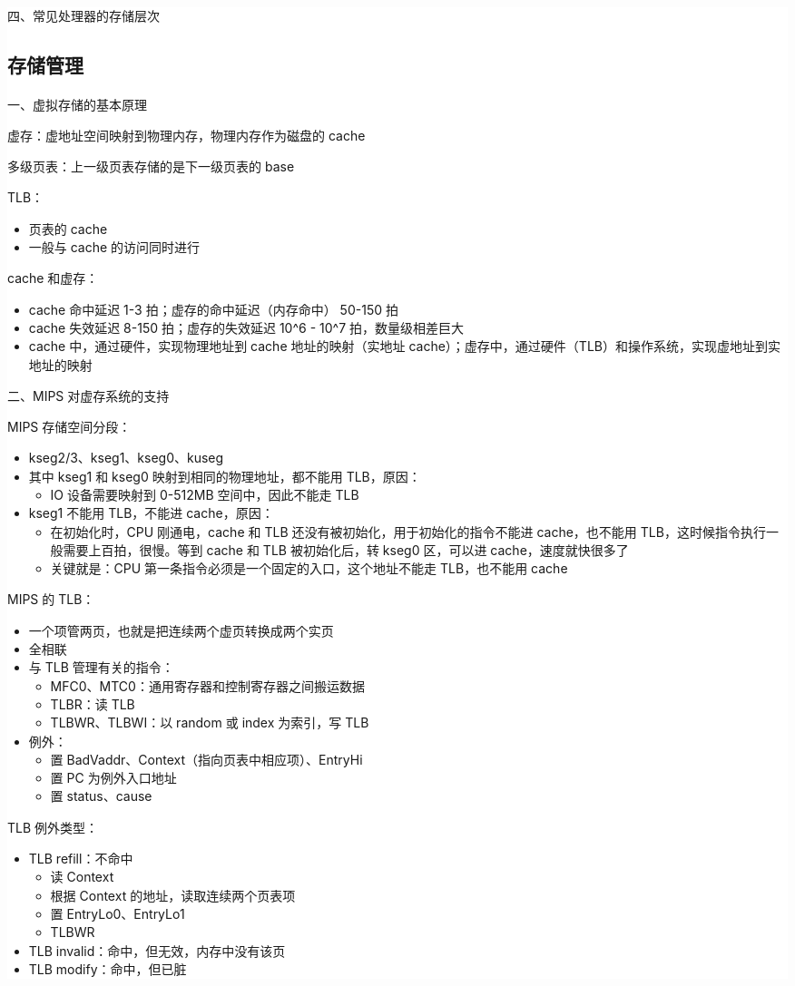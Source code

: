 
四、常见处理器的存储层次


## 存储管理

一、虚拟存储的基本原理

虚存：虚地址空间映射到物理内存，物理内存作为磁盘的 cache


多级页表：上一级页表存储的是下一级页表的 base


TLB：

- 页表的 cache
- 一般与 cache 的访问同时进行


cache 和虚存：

- cache 命中延迟 1-3 拍；虚存的命中延迟（内存命中） 50-150 拍
- cache 失效延迟 8-150 拍；虚存的失效延迟 10^6 - 10^7 拍，数量级相差巨大
- cache 中，通过硬件，实现物理地址到 cache 地址的映射（实地址 cache）；虚存中，通过硬件（TLB）和操作系统，实现虚地址到实地址的映射


二、MIPS 对虚存系统的支持


MIPS 存储空间分段：

- kseg2/3、kseg1、kseg0、kuseg
- 其中 kseg1 和 kseg0 映射到相同的物理地址，都不能用 TLB，原因：
  - IO 设备需要映射到 0-512MB 空间中，因此不能走 TLB
- kseg1 不能用 TLB，不能进 cache，原因：
  - 在初始化时，CPU 刚通电，cache 和 TLB 还没有被初始化，用于初始化的指令不能进 cache，也不能用 TLB，这时候指令执行一般需要上百拍，很慢。等到 cache 和 TLB 被初始化后，转 kseg0 区，可以进 cache，速度就快很多了
  - 关键就是：CPU 第一条指令必须是一个固定的入口，这个地址不能走 TLB，也不能用 cache


MIPS 的 TLB：

- 一个项管两页，也就是把连续两个虚页转换成两个实页
- 全相联
- 与 TLB 管理有关的指令：
  - MFC0、MTC0：通用寄存器和控制寄存器之间搬运数据
  - TLBR：读 TLB
  - TLBWR、TLBWI：以 random 或 index 为索引，写 TLB
- 例外：
  - 置 BadVaddr、Context（指向页表中相应项）、EntryHi
  - 置 PC 为例外入口地址
  - 置 status、cause


TLB 例外类型：

- TLB refill：不命中
  - 读 Context
  - 根据 Context 的地址，读取连续两个页表项
  - 置 EntryLo0、EntryLo1
  - TLBWR
- TLB invalid：命中，但无效，内存中没有该页
- TLB modify：命中，但已脏
